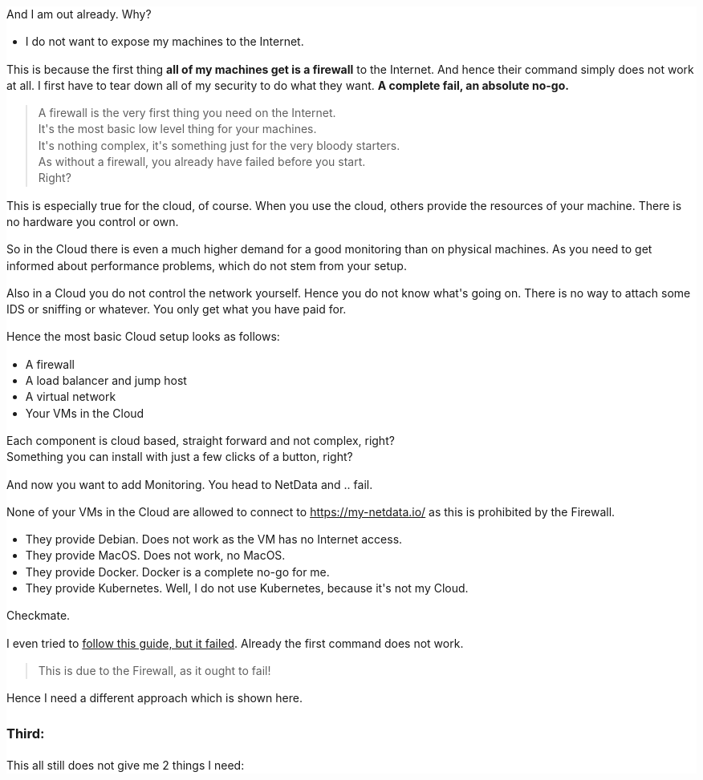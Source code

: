 And I am out already.  Why?

- I do not want to expose my machines to the Internet.

This is because the first thing **all of my machines get is a firewall** to the Internet.
And hence their command simply does not work at all.
I first have to tear down all of my security to do what they want.
**A complete fail, an absolute no-go.**

> A firewall is the very first thing you need on the Internet.  
> It's the most basic low level thing for your machines.  
> It's nothing complex, it's something just for the very bloody starters.  
> As without a firewall, you already have failed before you start.  
> Right?

This is especially true for the cloud, of course.
When you use the cloud, others provide the resources of your machine.
There is no hardware you control or own.

So in the Cloud there is even a much higher demand for a good monitoring than on physical machines.
As you need to get informed about performance problems, which do not stem from your setup.

Also in a Cloud you do not control the network yourself.  Hence you do not know what's going on.
There is no way to attach some IDS or sniffing or whatever.  You only get what you have paid for.

Hence the most basic Cloud setup looks as follows:

- A firewall
- A load balancer and jump host
- A virtual network
- Your VMs in the Cloud

Each component is cloud based, straight forward and not complex, right?  
Something you can install with just a few clicks of a button, right?

And now you want to add Monitoring.  You head to NetData and .. fail.

None of your VMs in the Cloud are allowed to connect to https://my-netdata.io/
as this is prohibited by the Firewall.

- They provide Debian.  Does not work as the VM has no Internet access.
- They provide MacOS.  Does not work, no MacOS.
- They provide Docker.  Docker is a complete no-go for me.
- They provide Kubernetes.  Well, I do not use Kubernetes, because it's not my Cloud.

Checkmate.

I even tried to [follow this guide, but it failed](https://community.hetzner.com/tutorials/install-secure-netdata).
Already the first command does not work.

> This is due to the Firewall, as it ought to fail!

Hence I need a different approach which is shown here.


### Third:

This all still does not give me 2 things I need:
